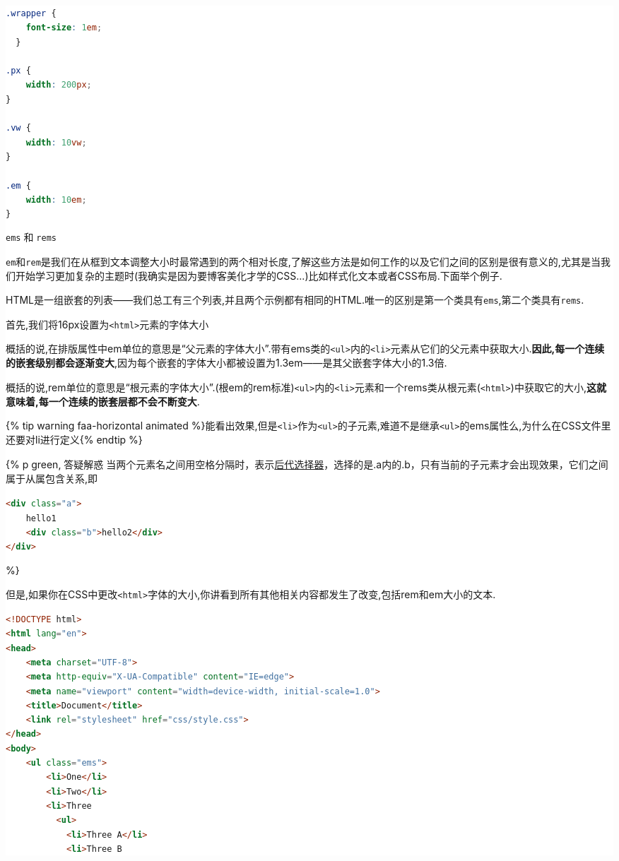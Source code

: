 ```html
```

```css
.wrapper {
    font-size: 1em;
  }
  
.px {
	width: 200px;
}

.vw {
	width: 10vw;
}

.em {
	width: 10em;
}
```

`ems` 和 `rems`

`em`和`rem`是我们在从框到文本调整大小时最常遇到的两个相对长度,了解这些方法是如何工作的以及它们之间的区别是很有意义的,尤其是当我们开始学习更加复杂的主题时(我确实是因为要博客美化才学的CSS...)比如样式化文本或者CSS布局.下面举个例子.

HTML是一组嵌套的列表——我们总工有三个列表,并且两个示例都有相同的HTML.唯一的区别是第一个类具有`ems`,第二个类具有`rems`.

首先,我们将16px设置为`<html>`元素的字体大小

概括的说,在排版属性中em单位的意思是“父元素的字体大小”.带有ems类的`<ul>`内的`<li>`元素从它们的父元素中获取大小.**因此,每一个连续的嵌套级别都会逐渐变大**,因为每个嵌套的字体大小都被设置为1.3em——是其父嵌套字体大小的1.3倍.

概括的说,rem单位的意思是“根元素的字体大小”.(根em的rem标准)`<ul>`内的`<li>`元素和一个rems类从根元素(`<html>`)中获取它的大小,**这就意味着,每一个连续的嵌套层都不会不断变大**.

{% tip warning faa-horizontal animated %}能看出效果,但是`<li>`作为`<ul>`的子元素,难道不是继承`<ul>`的ems属性么,为什么在CSS文件里还要对li进行定义{% endtip %}

{% p green, 答疑解惑 当两个元素名之间用空格分隔时，表示[后代选择器](https://so.csdn.net/so/search?q=后代选择器&spm=1001.2101.3001.7020)，选择的是.a内的.b，只有当前的子元素才会出现效果，它们之间属于从属包含关系,即

```html
<div class="a">
	hello1
	<div class="b">hello2</div>
</div>
```

 %}

但是,如果你在CSS中更改`<html>`字体的大小,你讲看到所有其他相关内容都发生了改变,包括rem和em大小的文本.

```html
<!DOCTYPE html>
<html lang="en">
<head>
    <meta charset="UTF-8">
    <meta http-equiv="X-UA-Compatible" content="IE=edge">
    <meta name="viewport" content="width=device-width, initial-scale=1.0">
    <title>Document</title>
    <link rel="stylesheet" href="css/style.css">
</head>
<body>
    <ul class="ems">
        <li>One</li>
        <li>Two</li>
        <li>Three
          <ul>
            <li>Three A</li>
            <li>Three B
```